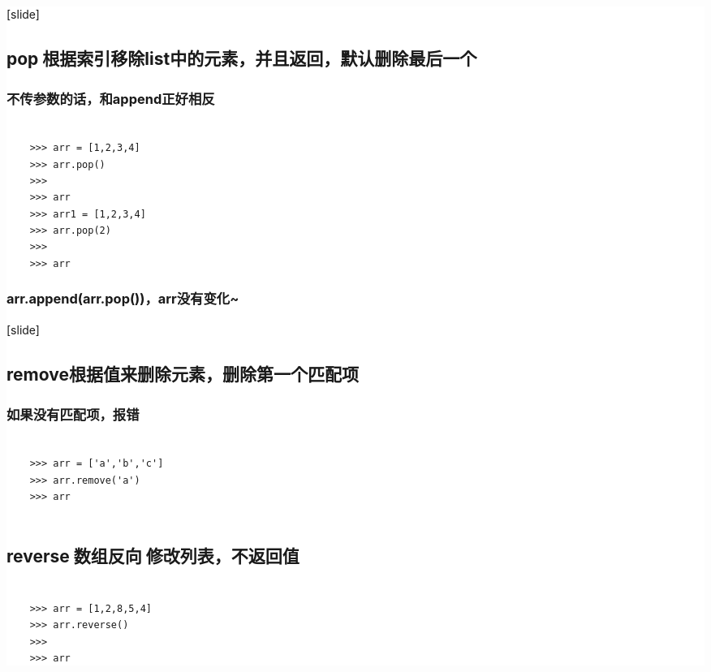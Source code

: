 [slide]
## pop 根据索引移除list中的元素，并且返回，默认删除最后一个
### 不传参数的话，和append正好相反

<pre><code class="python">
    >>> arr = [1,2,3,4]
    >>> arr.pop()
    >>> 
    >>> arr
    >>> arr1 = [1,2,3,4]
    >>> arr.pop(2)
    >>> 
    >>> arr
</code></pre>

### arr.append(arr.pop())，arr没有变化~

[slide]
## remove根据值来删除元素，删除第一个匹配项
### 如果没有匹配项，报错
<pre><code class="python">
    >>> arr = ['a','b','c']
    >>> arr.remove('a')
    >>> arr

</code></pre>

## reverse 数组反向 修改列表，不返回值
<pre><code class="python">
    >>> arr = [1,2,8,5,4]
    >>> arr.reverse()
    >>> 
    >>> arr
</code></pre>









